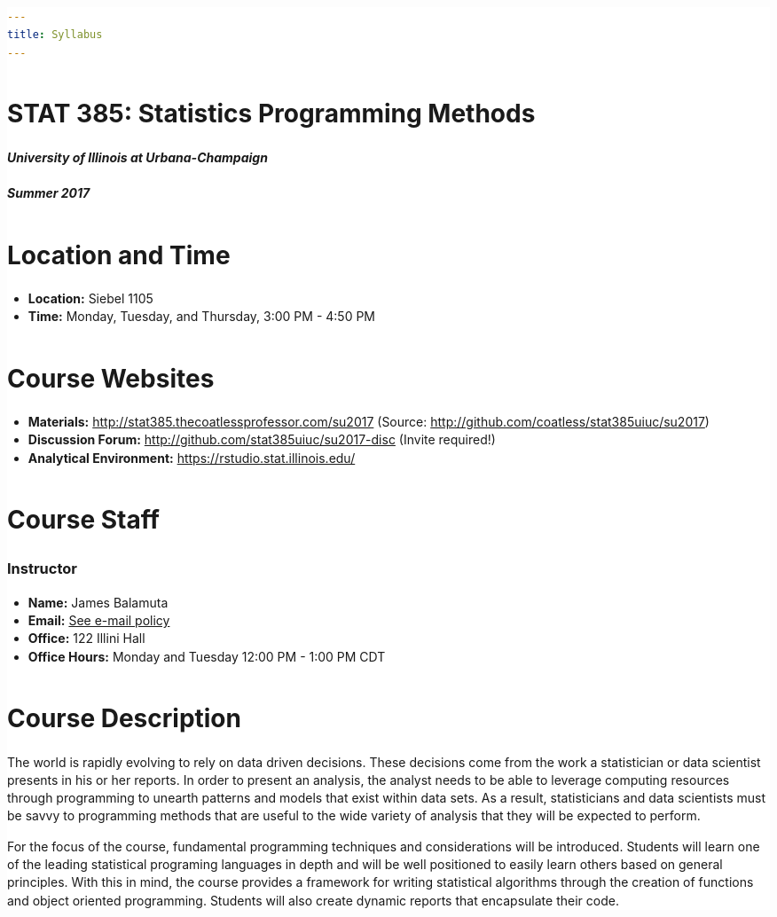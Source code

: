 ```yaml
---
title: Syllabus
---
```


# STAT 385: Statistics Programming Methods

#### *University of Illinois at Urbana-Champaign*

#### *Summer 2017*

# Location and Time

- **Location:** Siebel 1105
- **Time:** Monday, Tuesday, and Thursday, 3:00 PM - 4:50 PM

# Course Websites

* **Materials:** <http://stat385.thecoatlessprofessor.com/su2017> 
 (Source: <http://github.com/coatless/stat385uiuc/su2017>)
* **Discussion Forum:** <http://github.com/stat385uiuc/su2017-disc> (Invite required!)
* **Analytical Environment:** <https://rstudio.stat.illinois.edu/>

# Course Staff

### Instructor

- **Name:** James Balamuta
- **Email:** [See e-mail policy](#email-policy)
- **Office:** 122 Illini Hall
- **Office Hours:** Monday and Tuesday 12:00 PM - 1:00 PM CDT

# Course Description

The world is rapidly evolving to rely on data driven decisions. These decisions
come from the work a statistician or data scientist presents in his or her
reports. In order to present an analysis, the analyst needs to be able to
leverage computing resources through programming to unearth patterns and models
that exist within data sets. As a result, statisticians and data scientists must
be savvy to programming methods that are useful to the wide variety of analysis
that they will be expected to perform.

For the focus of the course, fundamental programming techniques and
considerations will be introduced. Students will learn one of the leading
statistical programing languages in depth and will be well positioned to easily
learn others based on general principles. With this in mind, the course provides
a framework for writing statistical algorithms through the creation of functions
and object oriented programming. Students will also create dynamic reports that
encapsulate their code.
